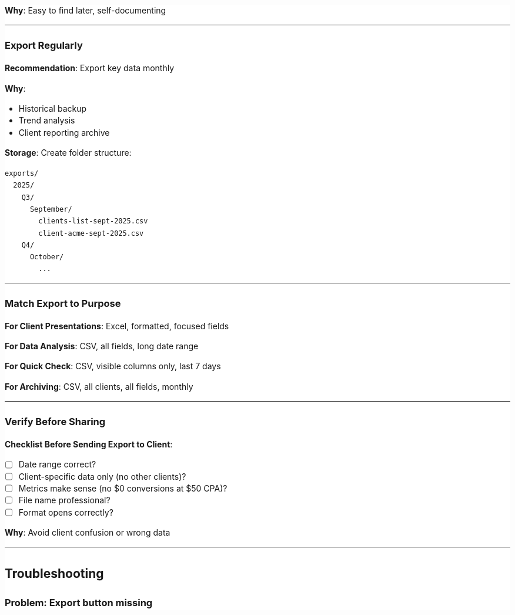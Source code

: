 **Why**: Easy to find later, self-documenting

---

### Export Regularly

**Recommendation**: Export key data monthly

**Why**:
- Historical backup
- Trend analysis
- Client reporting archive

**Storage**: Create folder structure:
```
exports/
  2025/
    Q3/
      September/
        clients-list-sept-2025.csv
        client-acme-sept-2025.csv
    Q4/
      October/
        ...
```

---

### Match Export to Purpose

**For Client Presentations**: Excel, formatted, focused fields

**For Data Analysis**: CSV, all fields, long date range

**For Quick Check**: CSV, visible columns only, last 7 days

**For Archiving**: CSV, all clients, all fields, monthly

---

### Verify Before Sharing

**Checklist Before Sending Export to Client**:
- [ ] Date range correct?
- [ ] Client-specific data only (no other clients)?
- [ ] Metrics make sense (no $0 conversions at $50 CPA)?
- [ ] File name professional?
- [ ] Format opens correctly?

**Why**: Avoid client confusion or wrong data

---

## Troubleshooting

### Problem: Export button missing
